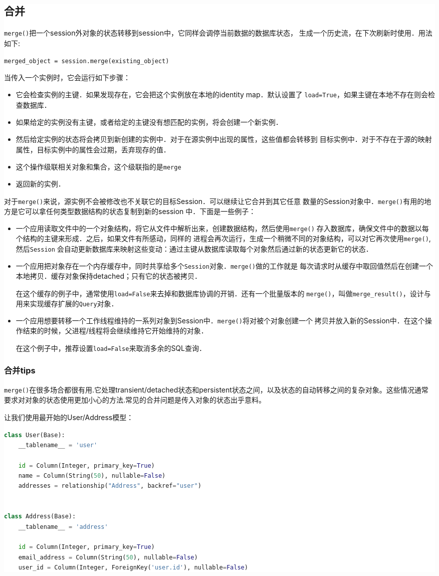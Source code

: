 ## 合并

`merge()`把一个session外对象的状态转移到session中，它同样会调停当前数据的数据库状态，
生成一个历史流，在下次刷新时使用．用法如下:

`merged_object = session.merge(existing_object)`

当传入一个实例时，它会运行如下步骤：

- 它会检查实例的主键．如果发现存在，它会把这个实例放在本地的identity map．默认设置了
    `load=True`，如果主键在本地不存在则会检查数据库．
    
- 如果给定的实例没有主键，或者给定的主键没有想匹配的实例，将会创建一个新实例．

- 然后给定实例的状态将会拷贝到新创建的实例中．对于在源实例中出现的属性，这些值都会转移到
    目标实例中．对于不存在于源的映射属性，目标实例中的属性会过期，丢弃现存的值．
    
- 这个操作级联相关对象和集合，这个级联指的是`merge`

- 返回新的实例．

对于`merge()`来说，源实例不会被修改也不关联它的目标Session．可以继续让它合并到其它任意
数量的Session对象中．`merge()`有用的地方是它可以拿任何类型数据结构的状态复制到新的session
中．下面是一些例子：

- 一个应用读取文件中的一个对象结构，将它从文件中解析出来，创建数据结构，然后使用`merge()`
    存入数据库，确保文件中的数据以每个结构的主键来形成．之后，如果文件有所感动，同样的
    进程会再次运行，生成一个稍微不同的对象结构，可以对它再次使用`merge()`,然后`Session`
    会自动更新数据库来映射这些变动：通过主键从数据库读取每个对象然后通过新的状态更新它的状态．
    
- 一个应用把对象存在一个内存缓存中，同时共享给多个`Session`对象．`merge()`做的工作就是
    每次请求时从缓存中取回值然后在创建一个本地拷贝．缓存对象保持detached；只有它的状态被拷贝．
    
    在这个缓存的例子中，通常使用`load=False`来去掉和数据库协调的开销．还有一个批量版本的
    `merge()`，叫做`merge_result()`，设计与用来实现缓存扩展的`Query`对象．
    
- 一个应用想要转移一个工作线程维持的一系列对象到Session中．`merge()`将对被个对象创建一个
    拷贝并放入新的Session中．在这个操作结束的时候，父进程/线程将会继续维持它开始维持的对象．
    
    在这个例子中，推荐设置`load=False`来取消多余的SQL查询．
    
### 合并tips

`merge()`在很多场合都很有用.它处理transient/detached状态和persistent状态之间，以及状态的自动转移之间的复杂对象。这些情况通常要求对对象的状态使用更加小心的方法.常见的合并问题是传入对象的状态出乎意料。

让我们使用最开始的User/Address模型：

```python
class User(Base):
    __tablename__ = 'user'

    id = Column(Integer, primary_key=True)
    name = Column(String(50), nullable=False)
    addresses = relationship("Address", backref="user")


class Address(Base):
    __tablename__ = 'address'

    id = Column(Integer, primary_key=True)
    email_address = Column(String(50), nullable=False)
    user_id = Column(Integer, ForeignKey('user.id'), nullable=False)
```
